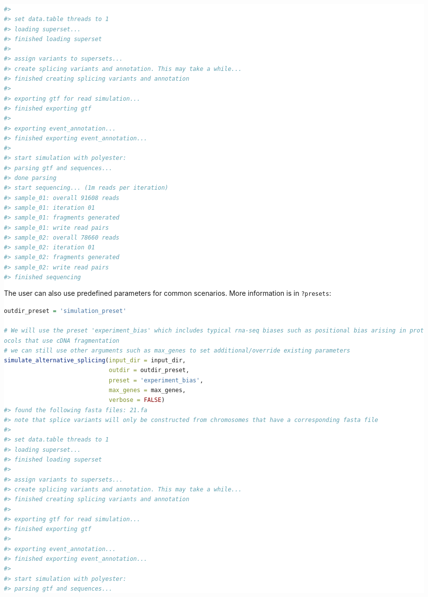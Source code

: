 ``` r
#> 
#> set data.table threads to 1
#> loading superset...
#> finished loading superset
#> 
#> assign variants to supersets...
#> create splicing variants and annotation. This may take a while...
#> finished creating splicing variants and annotation
#> 
#> exporting gtf for read simulation...
#> finished exporting gtf
#> 
#> exporting event_annotation...
#> finished exporting event_annotation...
#> 
#> start simulation with polyester:
#> parsing gtf and sequences...
#> done parsing
#> start sequencing... (1m reads per iteration)
#> sample_01: overall 91608 reads
#> sample_01: iteration 01
#> sample_01: fragments generated
#> sample_01: write read pairs
#> sample_02: overall 78660 reads
#> sample_02: iteration 01
#> sample_02: fragments generated
#> sample_02: write read pairs
#> finished sequencing
```

The user can also use predefined parameters for common scenarios. More
information is in `?presets`:

``` r
outdir_preset = 'simulation_preset'

# We will use the preset 'experiment_bias' which includes typical rna-seq biases such as positional bias arising in protocols that use cDNA fragmentation
# we can still use other arguments such as max_genes to set additional/override existing parameters
simulate_alternative_splicing(input_dir = input_dir,
                              outdir = outdir_preset,
                              preset = 'experiment_bias',
                              max_genes = max_genes,
                              verbose = FALSE)
#> found the following fasta files: 21.fa
#> note that splice variants will only be constructed from chromosomes that have a corresponding fasta file
#> 
#> set data.table threads to 1
#> loading superset...
#> finished loading superset
#> 
#> assign variants to supersets...
#> create splicing variants and annotation. This may take a while...
#> finished creating splicing variants and annotation
#> 
#> exporting gtf for read simulation...
#> finished exporting gtf
#> 
#> exporting event_annotation...
#> finished exporting event_annotation...
#> 
#> start simulation with polyester:
#> parsing gtf and sequences...
```